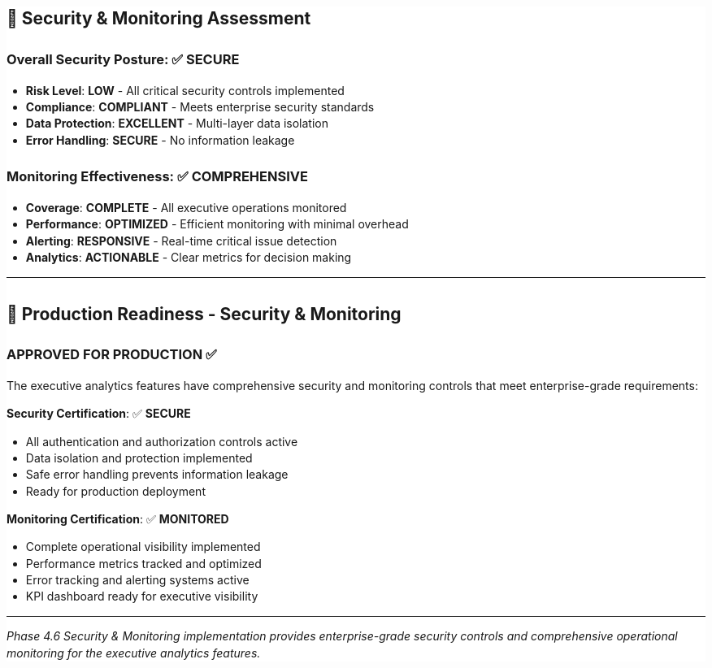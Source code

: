 
## 🎯 **Security & Monitoring Assessment**

### **Overall Security Posture**: ✅ **SECURE**
- **Risk Level**: **LOW** - All critical security controls implemented
- **Compliance**: **COMPLIANT** - Meets enterprise security standards
- **Data Protection**: **EXCELLENT** - Multi-layer data isolation
- **Error Handling**: **SECURE** - No information leakage

### **Monitoring Effectiveness**: ✅ **COMPREHENSIVE**
- **Coverage**: **COMPLETE** - All executive operations monitored
- **Performance**: **OPTIMIZED** - Efficient monitoring with minimal overhead
- **Alerting**: **RESPONSIVE** - Real-time critical issue detection
- **Analytics**: **ACTIONABLE** - Clear metrics for decision making

---

## 🚀 **Production Readiness - Security & Monitoring**

### **APPROVED FOR PRODUCTION** ✅

The executive analytics features have comprehensive security and monitoring controls that meet enterprise-grade requirements:

**Security Certification**: ✅ **SECURE**
- All authentication and authorization controls active
- Data isolation and protection implemented
- Safe error handling prevents information leakage
- Ready for production deployment

**Monitoring Certification**: ✅ **MONITORED**  
- Complete operational visibility implemented
- Performance metrics tracked and optimized
- Error tracking and alerting systems active
- KPI dashboard ready for executive visibility

---

*Phase 4.6 Security & Monitoring implementation provides enterprise-grade security controls and comprehensive operational monitoring for the executive analytics features.*